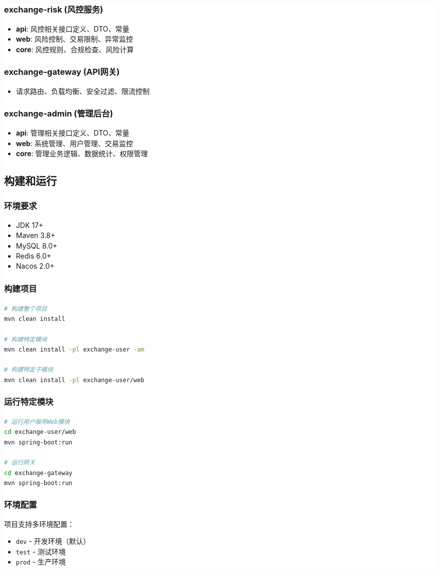### exchange-risk (风控服务)
- **api**: 风控相关接口定义、DTO、常量
- **web**: 风险控制、交易限制、异常监控
- **core**: 风控规则、合规检查、风险计算

### exchange-gateway (API网关)
- 请求路由、负载均衡、安全过滤、限流控制

### exchange-admin (管理后台)
- **api**: 管理相关接口定义、DTO、常量
- **web**: 系统管理、用户管理、交易监控
- **core**: 管理业务逻辑、数据统计、权限管理

## 构建和运行

### 环境要求
- JDK 17+
- Maven 3.8+
- MySQL 8.0+
- Redis 6.0+
- Nacos 2.0+

### 构建项目
```bash
# 构建整个项目
mvn clean install

# 构建特定模块
mvn clean install -pl exchange-user -am

# 构建特定子模块
mvn clean install -pl exchange-user/web
```

### 运行特定模块
```bash
# 运行用户服务Web模块
cd exchange-user/web
mvn spring-boot:run

# 运行网关
cd exchange-gateway
mvn spring-boot:run
```

### 环境配置
项目支持多环境配置：
- `dev` - 开发环境（默认）
- `test` - 测试环境
- `prod` - 生产环境
